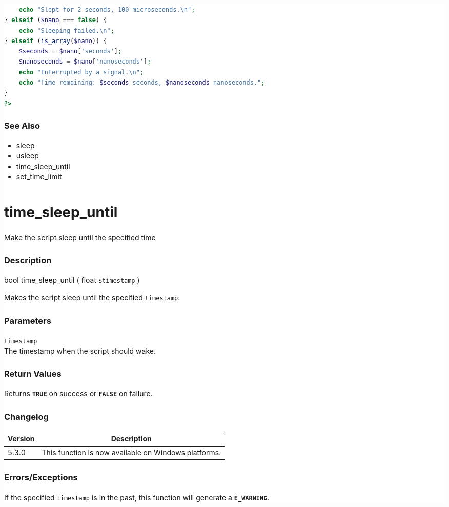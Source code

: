 ``` php
    echo "Slept for 2 seconds, 100 microseconds.\n";
} elseif ($nano === false) {
    echo "Sleeping failed.\n";
} elseif (is_array($nano)) {
    $seconds = $nano['seconds'];
    $nanoseconds = $nano['nanoseconds'];
    echo "Interrupted by a signal.\n";
    echo "Time remaining: $seconds seconds, $nanoseconds nanoseconds.";
}
?>
```

### See Also

-   <span class="function">sleep</span>
-   <span class="function">usleep</span>
-   <span class="function">time\_sleep\_until</span>
-   <span class="function">set\_time\_limit</span>

time\_sleep\_until
==================

Make the script sleep until the specified time

### Description

<span class="type">bool</span> <span
class="methodname">time\_sleep\_until</span> ( <span
class="methodparam"><span class="type">float</span> `$timestamp`</span>
)

Makes the script sleep until the specified `timestamp`.

### Parameters

`timestamp`  
The timestamp when the script should wake.

### Return Values

Returns **`TRUE`** on success or **`FALSE`** on failure.

### Changelog

| Version | Description                                          |
|---------|------------------------------------------------------|
| 5.3.0   | This function is now available on Windows platforms. |

### Errors/Exceptions

If the specified `timestamp` is in the past, this function will generate
a **`E_WARNING`**.
